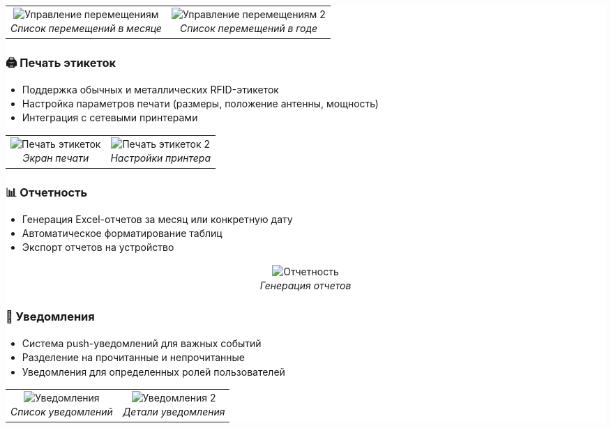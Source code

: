 <table>
<tr>
<td align="center">
<img width="280" height="620" alt="Управление перемещениям" src="https://github.com/user-attachments/assets/6bf41ff7-90f8-4ba1-b774-1753c3b309ef" />
<br><em>Список перемещений в месяце</em>
</td>
<td align="center">
<img width="280" height="620" alt="Управление перемещениям 2" src="https://github.com/user-attachments/assets/cebfacd8-01a7-475a-a252-ac82497863c6" />
<br><em>Список перемещений в годе</em>
</td>
</tr>
</table>


### 🖨️ Печать этикеток
- Поддержка обычных и металлических RFID-этикеток
- Настройка параметров печати (размеры, положение антенны, мощность)
- Интеграция с сетевыми принтерами

<table>
<tr>
<td align="center">
<img width="280" height="620" alt="Печать этикеток" src="https://github.com/user-attachments/assets/5e8f6b27-e412-4e0b-9643-286b051c421a" />
<br><em>Экран печати</em>
</td>
<td align="center">
<img width="280" height="620" alt="Печать этикеток 2" src="https://github.com/user-attachments/assets/837fa3df-b82e-4d84-ab4b-b0e871b1646c" />
<br><em>Настройки принтера</em>
</td>
</tr>
</table>


### 📊 Отчетность
- Генерация Excel-отчетов за месяц или конкретную дату
- Автоматическое форматирование таблиц
- Экспорт отчетов на устройство

<div align="center">
<img width="280" height="620" alt="Отчетность" src="https://github.com/user-attachments/assets/ce00b748-ab17-4fc2-a0b3-ad5c402f8277" />
<br><em>Генерация отчетов</em>
</div>


### 🔔 Уведомления
- Система push-уведомлений для важных событий
- Разделение на прочитанные и непрочитанные
- Уведомления для определенных ролей пользователей

<table>
<tr>
<td align="center">
<img width="280" height="620" alt="Уведомления" src="https://github.com/user-attachments/assets/c5ae05be-bd40-4c1f-90e6-a5a9fcd8ecdc" />
<br><em>Список уведомлений</em>
</td>
<td align="center">
<img width="280" height="620" alt="Уведомления 2" src="https://github.com/user-attachments/assets/c6880aea-6b53-4029-a55c-09980f7210f5" />
<br><em>Детали уведомления</em>
</td>
</tr>
</table>
